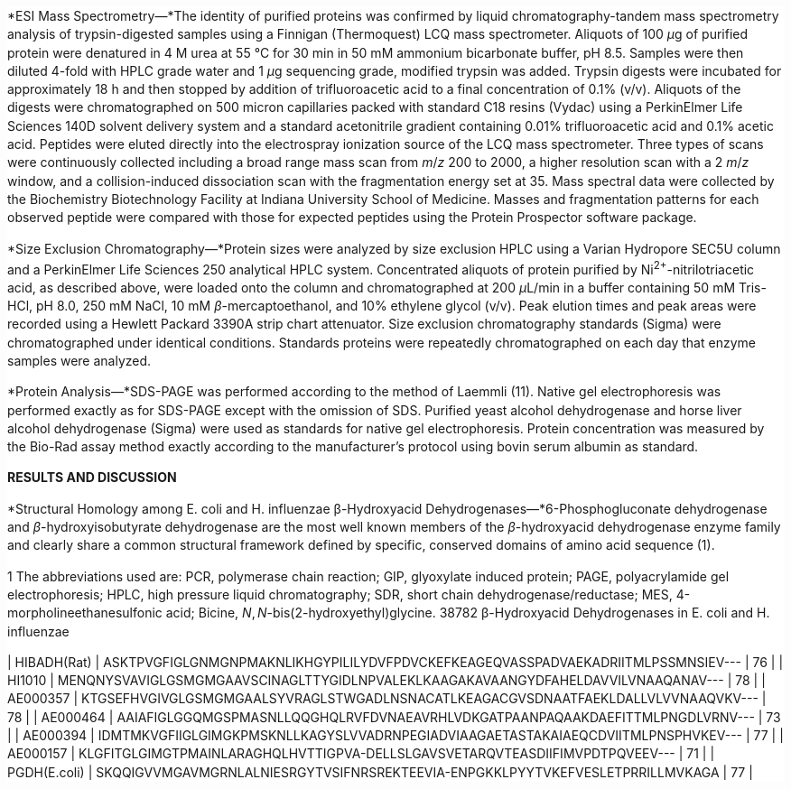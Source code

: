 *ESI Mass Spectrometry—*The identity of purified proteins was confirmed by liquid chromatography-tandem mass spectrometry analysis of trypsin-digested samples using a Finnigan (Thermoquest) LCQ mass spectrometer. Aliquots of 100 $\mu$g of purified protein were denatured in 4 M urea at 55 °C for 30 min in 50 mM ammonium bicarbonate buffer, pH 8.5. Samples were then diluted 4-fold with HPLC grade water and 1 $\mu$g sequencing grade, modified trypsin was added. Trypsin digests were incubated for approximately 18 h and then stopped by addition of trifluoroacetic acid to a final concentration of 0.1% (v/v). Aliquots of the digests were chromatographed on 500 micron capillaries packed with standard C18 resins (Vydac) using a PerkinElmer Life Sciences 140D solvent delivery system and a standard acetonitrile gradient containing 0.01% trifluoroacetic acid and 0.1% acetic acid. Peptides were eluted directly into the electrospray ionization source of the LCQ mass spectrometer. Three types of scans were continuously collected including a broad range mass scan from $m/z$ 200 to 2000, a higher resolution scan with a 2 $m/z$ window, and a collision-induced dissociation scan with the fragmentation energy set at 35. Mass spectral data were collected by the Biochemistry Biotechnology Facility at Indiana University School of Medicine. Masses and fragmentation patterns for each observed peptide were compared with those for expected peptides using the Protein Prospector software package.

*Size Exclusion Chromatography—*Protein sizes were analyzed by size exclusion HPLC using a Varian Hydropore SEC5U column and a PerkinElmer Life Sciences 250 analytical HPLC system. Concentrated aliquots of protein purified by Ni$^{2+}$-nitrilotriacetic acid, as described above, were loaded onto the column and chromatographed at 200 $\mu$L/min in a buffer containing 50 mM Tris-HCl, pH 8.0, 250 mM NaCl, 10 mM $\beta$-mercaptoethanol, and 10% ethylene glycol (v/v). Peak elution times and peak areas were recorded using a Hewlett Packard 3390A strip chart attenuator. Size exclusion chromatography standards (Sigma) were chromatographed under identical conditions. Standards proteins were repeatedly chromatographed on each day that enzyme samples were analyzed.

*Protein Analysis—*SDS-PAGE was performed according to the method of Laemmli (11). Native gel electrophoresis was performed exactly as for SDS-PAGE except with the omission of SDS. Purified yeast alcohol dehydrogenase and horse liver alcohol dehydrogenase (Sigma) were used as standards for native gel electrophoresis. Protein concentration was measured by the Bio-Rad assay method exactly according to the manufacturer’s protocol using bovin serum albumin as standard.

**RESULTS AND DISCUSSION**

*Structural Homology among E. coli and H. influenzae β-Hydroxyacid Dehydrogenases—*6-Phosphogluconate dehydrogenase and $\beta$-hydroxyisobutyrate dehydrogenase are the most well known members of the $\beta$-hydroxyacid dehydrogenase enzyme family and clearly share a common structural framework defined by specific, conserved domains of amino acid sequence (1).

1 The abbreviations used are: PCR, polymerase chain reaction; GIP, glyoxylate induced protein; PAGE, polyacrylamide gel electrophoresis; HPLC, high pressure liquid chromatography; SDR, short chain dehydrogenase/reductase; MES, 4-morpholineethanesulfonic acid; Bicine, $N,N$-bis(2-hydroxyethyl)glycine.
38782 β-Hydroxyacid Dehydrogenases in E. coli and H. influenzae

| HIBADH(Rat) | ASKTPVGFIGLGNMGNPMAKNLIKHGYPILILYDVFPDVCKEFKEAGEQVASSPADVAEKADRIITMLPSSMNSIEV--- | 76 |
| HI1010 | MENQNYSVAVIGLGSMGMGAAVSCINAGLTTYGIDLNPVALEKLKAAGAKAVAANGYDFAHELDAVVILVNAAQANAV--- | 78 |
| AE000357 | KTGSEFHVGIVGLGSMGMGAALSYVRAGLSTWGADLNSNACATLKEAGACGVSDNAATFAEKLDALLVLVVNAAQVKV--- | 78 |
| AE000464 | AAIAFIGLGGQMGSPMASNLLQQGHQLRVFDVNAEAVRHLVDKGATPAANPAQAAKDAEFITTMLPNGDLVRNV--- | 73 |
| AE000394 | IDMTMKVGFIIGLGIMGKPMSKNLLKAGYSLVVADRNPEGIADVIAAGAETASTAKAIAEQCDVIITMLPNSPHVKEV--- | 77 |
| AE000157 | KLGFITGLGIMGTPMAINLARAGHQLHVTTIGPVA-DELLSLGAVSVETARQVTEASDIIFIMVPDTPQVEEV--- | 71 |
| PGDH(E.coli) | SKQQIGVVMGAVMGRNLALNIESRGYTVSIFNRSREKTEEVIA-ENPGKKLPYYTVKEFVESLETPRRILLMVKAGA | 77 |
